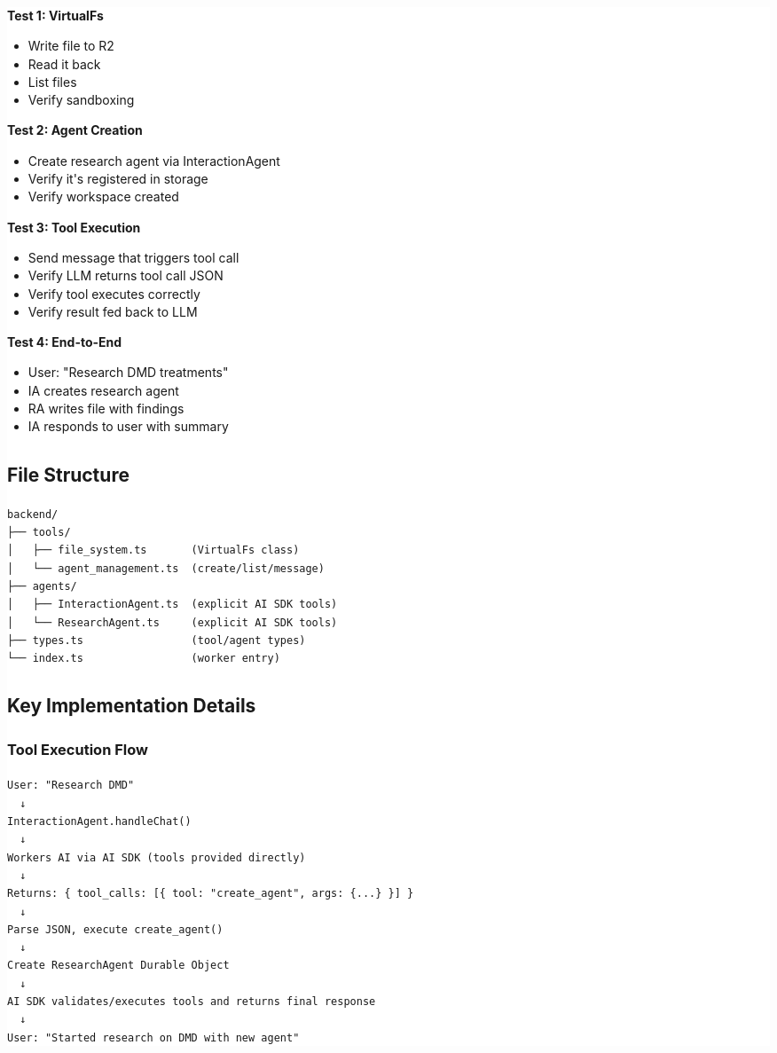**Test 1: VirtualFs**

- Write file to R2
- Read it back
- List files
- Verify sandboxing

**Test 2: Agent Creation**

- Create research agent via InteractionAgent
- Verify it's registered in storage
- Verify workspace created

**Test 3: Tool Execution**

- Send message that triggers tool call
- Verify LLM returns tool call JSON
- Verify tool executes correctly
- Verify result fed back to LLM

**Test 4: End-to-End**

- User: "Research DMD treatments"
- IA creates research agent
- RA writes file with findings
- IA responds to user with summary

## File Structure

```
backend/
├── tools/
│   ├── file_system.ts       (VirtualFs class)
│   └── agent_management.ts  (create/list/message)
├── agents/
│   ├── InteractionAgent.ts  (explicit AI SDK tools)
│   └── ResearchAgent.ts     (explicit AI SDK tools)
├── types.ts                 (tool/agent types)
└── index.ts                 (worker entry)
```

## Key Implementation Details

### Tool Execution Flow

```
User: "Research DMD"
  ↓
InteractionAgent.handleChat()
  ↓
Workers AI via AI SDK (tools provided directly)
  ↓
Returns: { tool_calls: [{ tool: "create_agent", args: {...} }] }
  ↓
Parse JSON, execute create_agent()
  ↓
Create ResearchAgent Durable Object
  ↓
AI SDK validates/executes tools and returns final response
  ↓
User: "Started research on DMD with new agent"
```
